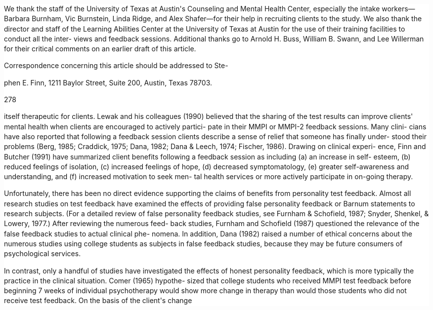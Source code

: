 We thank the staff of the University of Texas at Austin's Counseling
and  Mental  Health  Center,  especially  the  intake  workers—Barbara
Burnham,  Vic Burnstein, Linda  Ridge,  and  Alex  Shafer—for  their
help in recruiting clients to the study. We also thank the director  and
staff  of  the  Learning  Abilities Center at  the  University of  Texas at
Austin for the use of their training facilities to conduct  all the  inter-
views and feedback sessions. Additional thanks go to Arnold H. Buss,
William B. Swann, and Lee Willerman for their critical comments on
an earlier draft  of this article.

Correspondence concerning this article should be addressed  to Ste-

phen E. Finn, 1211 Baylor Street, Suite 200, Austin, Texas 78703.

278

itself  therapeutic  for clients. Lewak and  his colleagues (1990)
believed that the sharing of the test results can improve clients'
mental health when clients are encouraged to actively partici-
pate in their MMPI or MMPI-2 feedback sessions. Many clini-
cians  have  also  reported  that  following  a  feedback  session
clients describe a sense of relief that someone has finally under-
stood their problems (Berg, 1985; Craddick, 1975; Dana, 1982;
Dana & Leech, 1974; Fischer, 1986). Drawing on clinical experi-
ence, Finn and Butcher (1991) have summarized client benefits
following a feedback session as including (a) an increase in self-
esteem, (b) reduced feelings of isolation, (c) increased feelings of
hope, (d) decreased  symptomatology, (e) greater self-awareness
and understanding, and (f) increased  motivation to seek men-
tal  health  services  or  more  actively  participate  in  on-going
therapy.

Unfortunately, there has been no direct evidence supporting
the claims of benefits  from  personality test  feedback. Almost
all research studies on test feedback have examined the  effects
of providing false personality feedback or Barnum statements
to research subjects. (For a detailed review of false personality
feedback  studies,  see  Furnham  &  Schofield,  1987; Snyder,
Shenkel, & Lowery, 1977.) After  reviewing the  numerous  feed-
back  studies,  Furnham  and  Schofield (1987) questioned  the
relevance of the  false  feedback studies to actual  clinical phe-
nomena.  In addition,  Dana  (1982) raised  a number of ethical
concerns  about  the numerous studies using college students as
subjects  in  false feedback studies, because they may be  future
consumers of psychological  services.

In contrast,  only a handful  of studies  have investigated  the
effects of honest personality  feedback, which is more typically
the  practice  in  the  clinical  situation.  Comer  (1965) hypothe-
sized  that  college  students  who received  MMPI test feedback
before  beginning  7 weeks of individual  psychotherapy  would
show more change in therapy than  would those students who
did not receive test feedback. On the basis of the client's change
